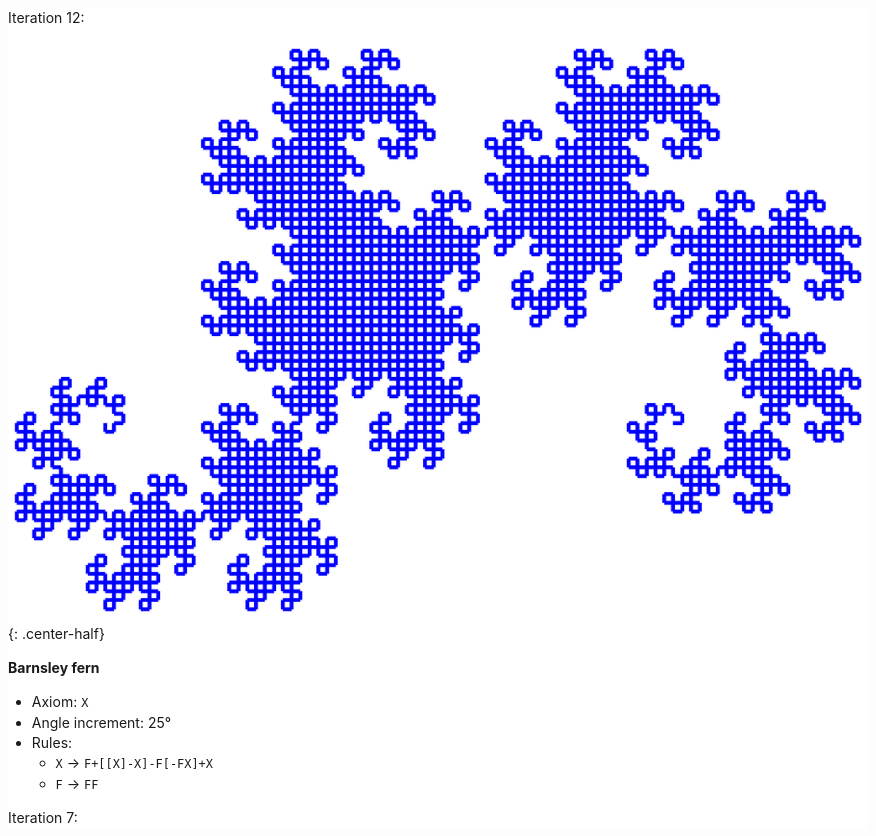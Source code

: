 Iteration 12:

 ![dragon curve iteration 12](/images/lsystem_optimization/dragon_curve_12.png){: .center-half}
 
**Barnsley fern**

 * Axiom: `X`
 * Angle increment: 25&deg;
 * Rules:
   * `X` -> `F+[[X]-X]-F[-FX]+X`
   * `F` -> `FF`
   
Iteration 7:


[^1]: Program sizes generated using David A. Wheeler's [SLOCCount](https://dwheeler.com/sloccount/).